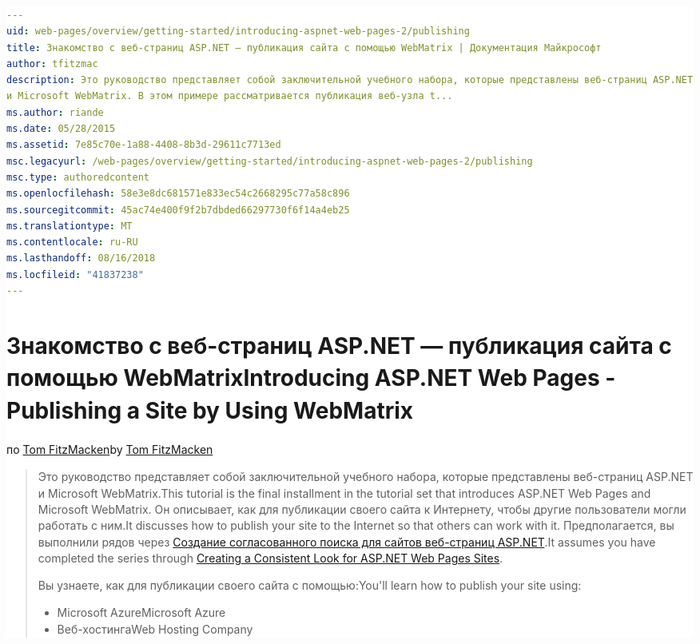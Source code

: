```yaml
---
uid: web-pages/overview/getting-started/introducing-aspnet-web-pages-2/publishing
title: Знакомство с веб-страниц ASP.NET — публикация сайта с помощью WebMatrix | Документация Майкрософт
author: tfitzmac
description: Это руководство представляет собой заключительной учебного набора, которые представлены веб-страниц ASP.NET и Microsoft WebMatrix. В этом примере рассматривается публикация веб-узла t...
ms.author: riande
ms.date: 05/28/2015
ms.assetid: 7e85c70e-1a88-4408-8b3d-29611c7713ed
msc.legacyurl: /web-pages/overview/getting-started/introducing-aspnet-web-pages-2/publishing
msc.type: authoredcontent
ms.openlocfilehash: 58e3e8dc681571e833ec54c2668295c77a58c896
ms.sourcegitcommit: 45ac74e400f9f2b7dbded66297730f6f14a4eb25
ms.translationtype: MT
ms.contentlocale: ru-RU
ms.lasthandoff: 08/16/2018
ms.locfileid: "41837238"
---
```

<a name="introducing-aspnet-web-pages---publishing-a-site-by-using-webmatrix"></a><span data-ttu-id="3ac6d-104">Знакомство с веб-страниц ASP.NET — публикация сайта с помощью WebMatrix</span><span class="sxs-lookup"><span data-stu-id="3ac6d-104">Introducing ASP.NET Web Pages - Publishing a Site by Using WebMatrix</span></span>
====================
<span data-ttu-id="3ac6d-105">по [Tom FitzMacken](https://github.com/tfitzmac)</span><span class="sxs-lookup"><span data-stu-id="3ac6d-105">by [Tom FitzMacken](https://github.com/tfitzmac)</span></span>

> <span data-ttu-id="3ac6d-106">Это руководство представляет собой заключительной учебного набора, которые представлены веб-страниц ASP.NET и Microsoft WebMatrix.</span><span class="sxs-lookup"><span data-stu-id="3ac6d-106">This tutorial is the final installment in the tutorial set that introduces ASP.NET Web Pages and Microsoft WebMatrix.</span></span> <span data-ttu-id="3ac6d-107">Он описывает, как для публикации своего сайта к Интернету, чтобы другие пользователи могли работать с ним.</span><span class="sxs-lookup"><span data-stu-id="3ac6d-107">It discusses how to publish your site to the Internet so that others can work with it.</span></span> <span data-ttu-id="3ac6d-108">Предполагается, вы выполнили рядов через [Создание согласованного поиска для сайтов веб-страниц ASP.NET](https://go.microsoft.com/fwlink/?LinkId=251585).</span><span class="sxs-lookup"><span data-stu-id="3ac6d-108">It assumes you have completed the series through [Creating a Consistent Look for ASP.NET Web Pages Sites](https://go.microsoft.com/fwlink/?LinkId=251585).</span></span>
> 
> <span data-ttu-id="3ac6d-109">Вы узнаете, как для публикации своего сайта с помощью:</span><span class="sxs-lookup"><span data-stu-id="3ac6d-109">You'll learn how to publish your site using:</span></span>
> 
> - <span data-ttu-id="3ac6d-110">Microsoft Azure</span><span class="sxs-lookup"><span data-stu-id="3ac6d-110">Microsoft Azure</span></span>
> - <span data-ttu-id="3ac6d-111">Веб-хостинга</span><span class="sxs-lookup"><span data-stu-id="3ac6d-111">Web Hosting Company</span></span>

